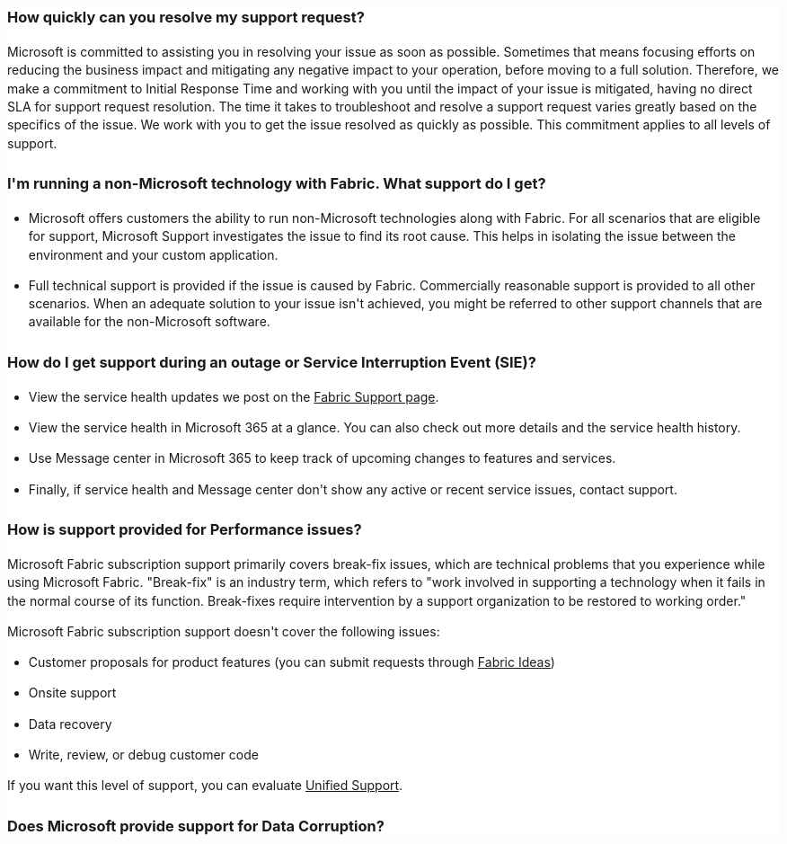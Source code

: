 ### How quickly can you resolve my support request?

Microsoft is committed to assisting you in resolving your issue as soon as possible. Sometimes that means focusing efforts on reducing the business impact and mitigating any negative impact to your operation, before moving to a full solution. Therefore, we make a commitment to Initial Response Time and working with you until the impact of your issue is mitigated, having no direct SLA for support request resolution. The time it takes to troubleshoot and resolve a support request varies greatly based on the specifics of the issue. We work with you to get the issue resolved as quickly as possible. This commitment applies to all levels of support.

### I'm running a non-Microsoft technology with Fabric. What support do I get? 

- Microsoft offers customers the ability to run non-Microsoft technologies along with Fabric. For all scenarios that are eligible for support, Microsoft Support investigates the issue to find its root cause. This helps in isolating the issue between the environment and your custom application.

- Full technical support is provided if the issue is caused by Fabric. Commercially reasonable support is provided to all other scenarios. When an adequate solution to your issue isn't achieved, you might be referred to other support channels that are available for the non-Microsoft software.

### How do I get support during an outage or Service Interruption Event (SIE)?

- View the service health updates we post on the [Fabric Support page](https://support.fabric.microsoft.com/support). 
- View the service health in Microsoft 365 at a glance. You can also check out more details and the service health history. 
- Use Message center in Microsoft 365 to keep track of upcoming changes to features and services. 

- Finally, if service health and Message center don't show any active or recent service issues, contact support.

### How is support provided for Performance issues?

Microsoft Fabric subscription support primarily covers break-fix issues, which are technical problems that you experience while using Microsoft Fabric. "Break-fix" is an industry term, which refers to "work involved in supporting a technology when it fails in the normal course of its function. Break-fixes require intervention by a support organization to be restored to working order."

Microsoft Fabric subscription support doesn't cover the following issues:

- Customer proposals for product features (you can submit requests through [Fabric Ideas](https://ideas.fabric.microsoft.com/))

- Onsite support

- Data recovery

- Write, review, or debug customer code

If you want this level of support, you can evaluate [Unified Support](https://www.microsoft.com/unifiedsupport).

### Does Microsoft provide support for Data Corruption?
